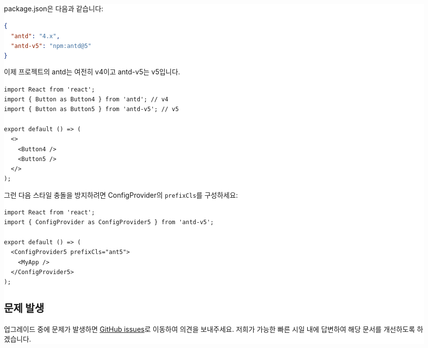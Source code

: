 package.json은 다음과 같습니다:

```json
{
  "antd": "4.x",
  "antd-v5": "npm:antd@5"
}
```

이제 프로젝트의 antd는 여전히 v4이고 antd-v5는 v5입니다.

```tsx
import React from 'react';
import { Button as Button4 } from 'antd'; // v4
import { Button as Button5 } from 'antd-v5'; // v5

export default () => (
  <>
    <Button4 />
    <Button5 />
  </>
);
```

그런 다음 스타일 충돌을 방지하려면 ConfigProvider의 `prefixCls`를 구성하세요:

```tsx
import React from 'react';
import { ConfigProvider as ConfigProvider5 } from 'antd-v5';

export default () => (
  <ConfigProvider5 prefixCls="ant5">
    <MyApp />
  </ConfigProvider5>
);
```

## 문제 발생

업그레이드 중에 문제가 발생하면 [GitHub issues](https://new-issue.ant.design/)로 이동하여 의견을 보내주세요. 저희가 가능한 빠른 시일 내에 답변하여 해당 문서를 개선하도록 하겠습니다.
